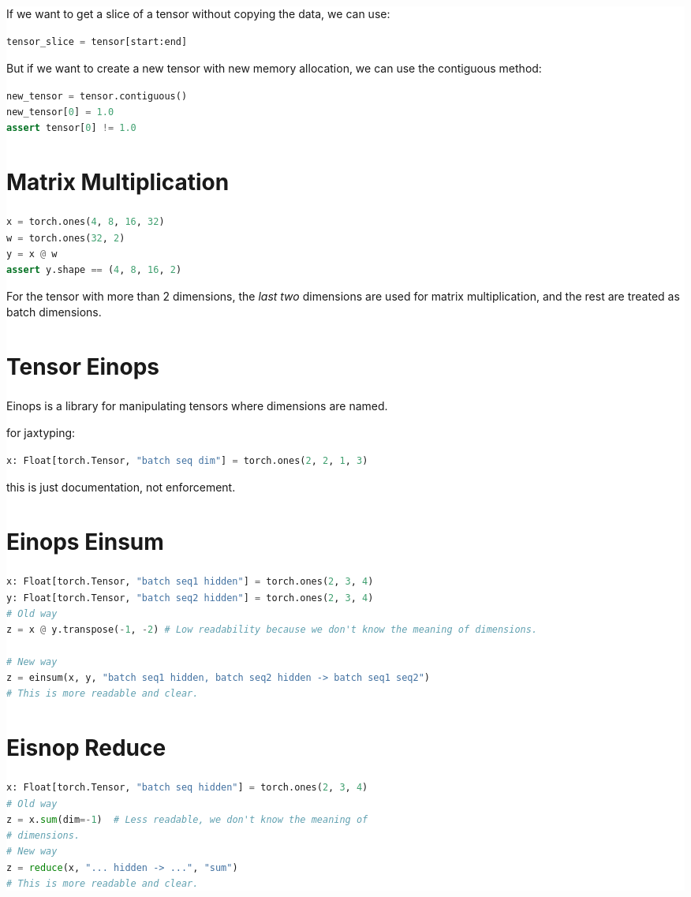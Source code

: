 If we want to get a slice of a tensor without copying the data, we can use:
```python
tensor_slice = tensor[start:end]
```

But if we want to create a new tensor with new memory allocation, we can use the contiguous method:
```python
new_tensor = tensor.contiguous()
new_tensor[0] = 1.0
assert tensor[0] != 1.0  
```

# Matrix Multiplication
```python
x = torch.ones(4, 8, 16, 32)
w = torch.ones(32, 2)
y = x @ w
assert y.shape == (4, 8, 16, 2)
```

For the tensor with more than 2 dimensions, the *last two* dimensions are used for matrix multiplication, and the rest are treated as batch dimensions.

# Tensor Einops

Einops is a library for manipulating tensors where dimensions are named.

for jaxtyping:
```python
x: Float[torch.Tensor, "batch seq dim"] = torch.ones(2, 2, 1, 3)
```
this is just documentation, not enforcement.

# Einops Einsum
```python
x: Float[torch.Tensor, "batch seq1 hidden"] = torch.ones(2, 3, 4)
y: Float[torch.Tensor, "batch seq2 hidden"] = torch.ones(2, 3, 4)
# Old way
z = x @ y.transpose(-1, -2) # Low readability because we don't know the meaning of dimensions.

# New way
z = einsum(x, y, "batch seq1 hidden, batch seq2 hidden -> batch seq1 seq2")
# This is more readable and clear.
```

# Eisnop Reduce
```python
x: Float[torch.Tensor, "batch seq hidden"] = torch.ones(2, 3, 4)
# Old way
z = x.sum(dim=-1)  # Less readable, we don't know the meaning of
# dimensions.
# New way
z = reduce(x, "... hidden -> ...", "sum")
# This is more readable and clear.
```
